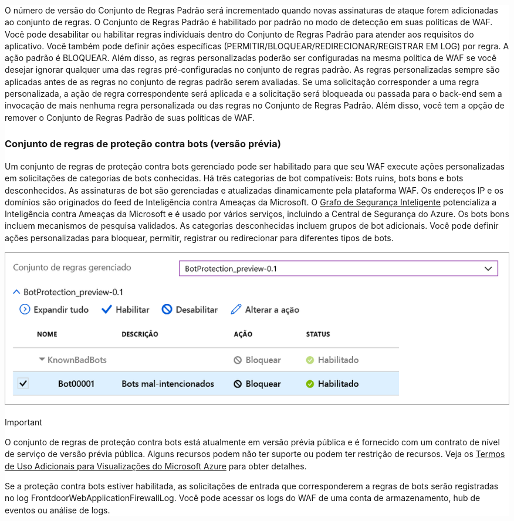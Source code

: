O número de versão do Conjunto de Regras Padrão será incrementado quando novas assinaturas de ataque forem adicionadas ao conjunto de regras.
O Conjunto de Regras Padrão é habilitado por padrão no modo de detecção em suas políticas de WAF. Você pode desabilitar ou habilitar regras individuais dentro do Conjunto de Regras Padrão para atender aos requisitos do aplicativo. Você também pode definir ações específicas (PERMITIR/BLOQUEAR/REDIRECIONAR/REGISTRAR EM LOG) por regra. A ação padrão é BLOQUEAR. Além disso, as regras personalizadas poderão ser configuradas na mesma política de WAF se você desejar ignorar qualquer uma das regras pré-configuradas no conjunto de regras padrão.
As regras personalizadas sempre são aplicadas antes de as regras no conjunto de regras padrão serem avaliadas. Se uma solicitação corresponder a uma regra personalizada, a ação de regra correspondente será aplicada e a solicitação será bloqueada ou passada para o back-end sem a invocação de mais nenhuma regra personalizada ou das regras no Conjunto de Regras Padrão. Além disso, você tem a opção de remover o Conjunto de Regras Padrão de suas políticas de WAF.


### <a name="bot-protection-rule-set-preview"></a>Conjunto de regras de proteção contra bots (versão prévia)

Um conjunto de regras de proteção contra bots gerenciado pode ser habilitado para que seu WAF execute ações personalizadas em solicitações de categorias de bots conhecidas. Há três categorias de bot compatíveis: Bots ruins, bots bons e bots desconhecidos. As assinaturas de bot são gerenciadas e atualizadas dinamicamente pela plataforma WAF. Os endereços IP e os domínios são originados do feed de Inteligência contra Ameaças da Microsoft. O [Grafo de Segurança Inteligente](https://www.microsoft.com/security/operations/intelligence) potencializa a Inteligência contra Ameaças da Microsoft e é usado por vários serviços, incluindo a Central de Segurança do Azure. Os bots bons incluem mecanismos de pesquisa validados. As categorias desconhecidas incluem grupos de bot adicionais. Você pode definir ações personalizadas para bloquear, permitir, registrar ou redirecionar para diferentes tipos de bots.

![Conjunto de regras de proteção contra bots](../media/afds-overview/botprotect2.png)

> [!IMPORTANT]
> O conjunto de regras de proteção contra bots está atualmente em versão prévia pública e é fornecido com um contrato de nível de serviço de versão prévia pública. Alguns recursos podem não ter suporte ou podem ter restrição de recursos.  Veja os [Termos de Uso Adicionais para Visualizações do Microsoft Azure](https://azure.microsoft.com/support/legal/preview-supplemental-terms/) para obter detalhes.

Se a proteção contra bots estiver habilitada, as solicitações de entrada que corresponderem a regras de bots serão registradas no log FrontdoorWebApplicationFirewallLog. Você pode acessar os logs do WAF de uma conta de armazenamento, hub de eventos ou análise de logs.
